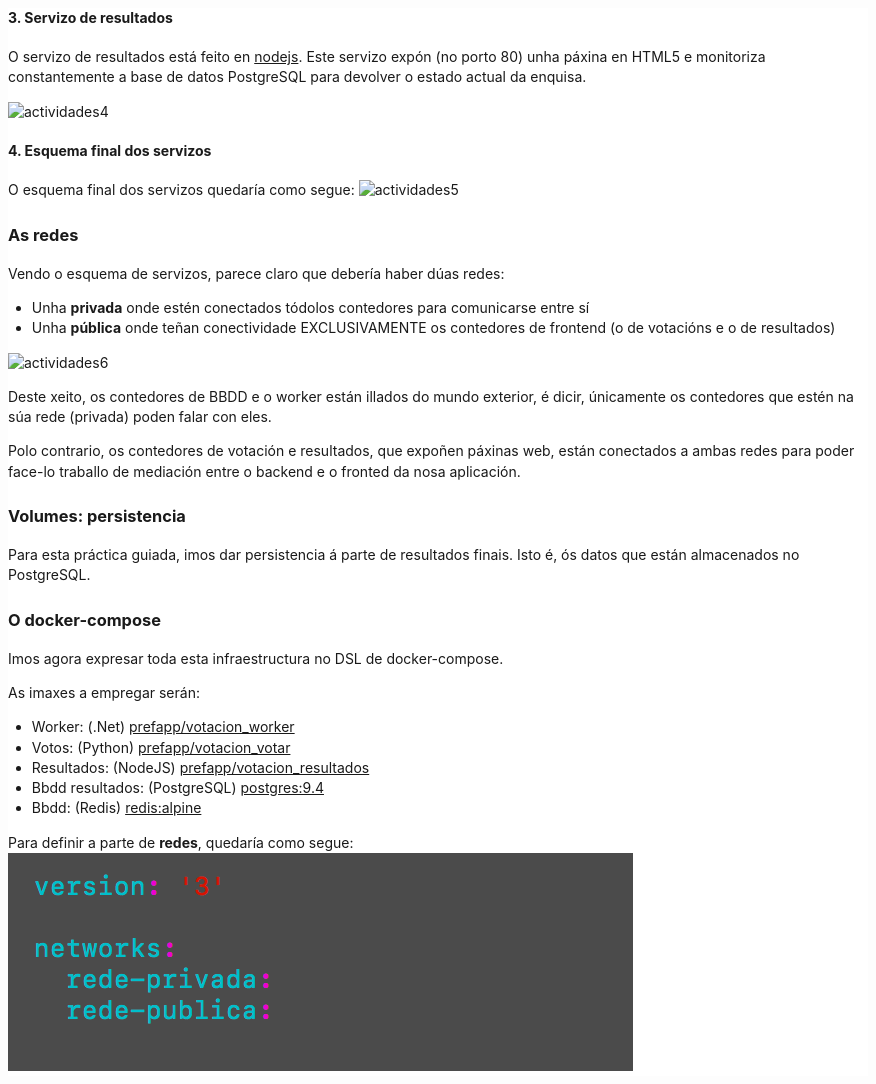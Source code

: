 #### 3. Servizo de resultados

O servizo de resultados está feito en [nodejs](https://nodejs.org/es/). Este servizo expón (no porto 80) unha páxina en HTML5 e monitoriza constantemente a base de datos PostgreSQL para devolver o estado actual da enquisa.

![actividades4](./../_media/01/actividades4.png)

#### 4. Esquema final dos servizos

O esquema final dos servizos quedaría como segue:
![actividades5](./../_media/01/actividades5.png)

### As redes

Vendo o esquema de servizos, parece claro que debería haber dúas redes:

- Unha **privada** onde estén conectados tódolos contedores para comunicarse entre sí
- Unha **pública** onde teñan conectividade EXCLUSIVAMENTE os contedores de frontend (o de votacións e o de resultados)

![actividades6](./../_media/01/actividades6.png)

Deste xeito, os contedores de BBDD e o worker están illados do mundo exterior, é dicir, únicamente os contedores que estén na súa rede (privada) poden falar con eles.

Polo contrario, os contedores de votación e resultados, que expoñen páxinas web, están conectados a ambas redes para poder face-lo traballo de mediación entre o backend e o fronted da nosa aplicación.


### Volumes: persistencia

Para esta práctica guiada, imos dar persistencia á parte de resultados finais. Isto é, ós datos que están almacenados no PostgreSQL.

### O docker-compose

Imos agora expresar toda esta infraestructura no DSL de docker-compose.

As imaxes a empregar serán:
- Worker: (.Net) [prefapp/votacion_worker](https://hub.docker.com/r/prefapp/votacion_worker/)
- Votos: (Python) [prefapp/votacion_votar](https://hub.docker.com/r/prefapp/votacion_votar/)
- Resultados: (NodeJS) [prefapp/votacion_resultados](https://hub.docker.com/r/prefapp/votacion_resultados/)
- Bbdd resultados: (PostgreSQL) [postgres:9.4](https://hub.docker.com/_/postgres/)
- Bbdd: (Redis) [redis:alpine](https://hub.docker.com/_/redis/)

Para definir a parte de **redes**, quedaría como segue:
![actividades7](./../_media/01/actividades7.png)
